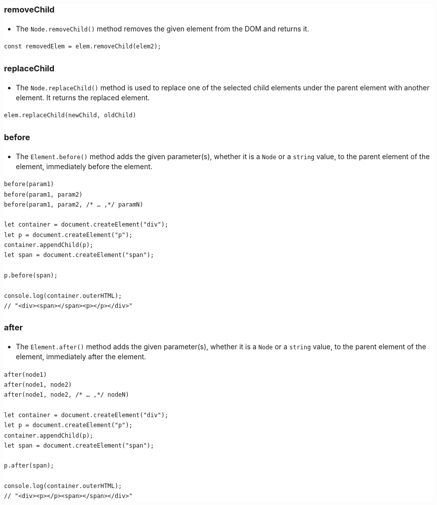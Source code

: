 ### removeChild

- The `Node.removeChild()` method removes the given element from the DOM and returns it.

```
const removedElem = elem.removeChild(elem2);
```

###  replaceChild
- The `Node.replaceChild()` method is used to replace one of the selected child elements under the parent element with another element. It returns the replaced element.

```
elem.replaceChild(newChild, oldChild)

```

### before

- The `Element.before()` method adds the given parameter(s), whether it is a `Node` or a `string` value, to the parent element of the element, immediately before the element.

```
before(param1)
before(param1, param2)
before(param1, param2, /* … ,*/ paramN)

let container = document.createElement("div");
let p = document.createElement("p");
container.appendChild(p);
let span = document.createElement("span");

p.before(span);

console.log(container.outerHTML);
// "<div><span></span><p></p></div>"
```

### after

- The `Element.after()` method adds the given parameter(s), whether it is a `Node` or a `string` value, to the parent element of the element, immediately after the element.

```
after(node1)
after(node1, node2)
after(node1, node2, /* … ,*/ nodeN)

let container = document.createElement("div");
let p = document.createElement("p");
container.appendChild(p);
let span = document.createElement("span");

p.after(span);

console.log(container.outerHTML);
// "<div><p></p><span></span></div>"
```
